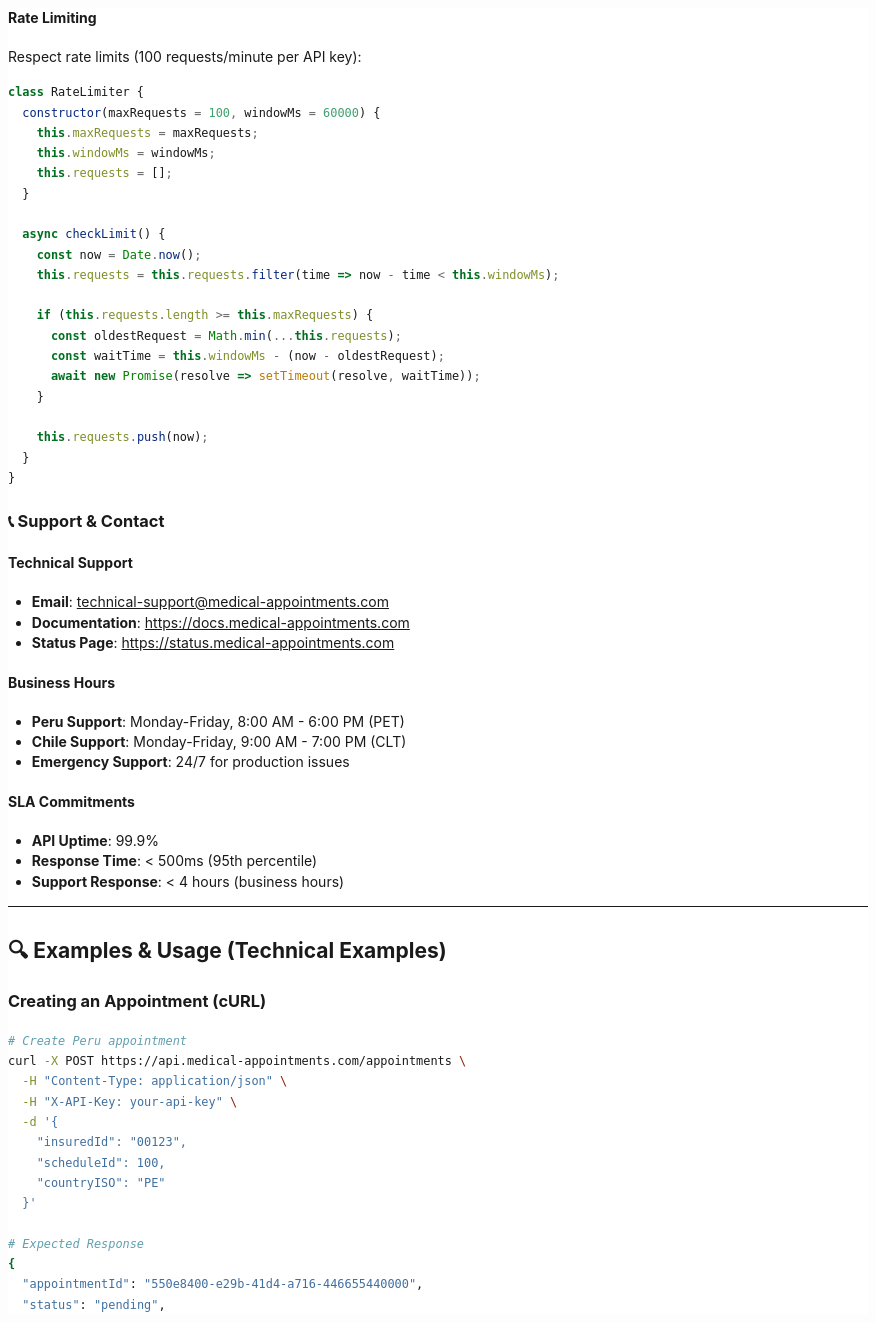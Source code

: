 #### Rate Limiting
Respect rate limits (100 requests/minute per API key):

```javascript
class RateLimiter {
  constructor(maxRequests = 100, windowMs = 60000) {
    this.maxRequests = maxRequests;
    this.windowMs = windowMs;
    this.requests = [];
  }

  async checkLimit() {
    const now = Date.now();
    this.requests = this.requests.filter(time => now - time < this.windowMs);
    
    if (this.requests.length >= this.maxRequests) {
      const oldestRequest = Math.min(...this.requests);
      const waitTime = this.windowMs - (now - oldestRequest);
      await new Promise(resolve => setTimeout(resolve, waitTime));
    }
    
    this.requests.push(now);
  }
}
```

### 📞 Support & Contact

#### Technical Support
- **Email**: technical-support@medical-appointments.com
- **Documentation**: https://docs.medical-appointments.com
- **Status Page**: https://status.medical-appointments.com

#### Business Hours
- **Peru Support**: Monday-Friday, 8:00 AM - 6:00 PM (PET)
- **Chile Support**: Monday-Friday, 9:00 AM - 7:00 PM (CLT)
- **Emergency Support**: 24/7 for production issues

#### SLA Commitments
- **API Uptime**: 99.9%
- **Response Time**: < 500ms (95th percentile)
- **Support Response**: < 4 hours (business hours)

---

## 🔍 Examples & Usage (Technical Examples)

### Creating an Appointment (cURL)

```bash
# Create Peru appointment
curl -X POST https://api.medical-appointments.com/appointments \
  -H "Content-Type: application/json" \
  -H "X-API-Key: your-api-key" \
  -d '{
    "insuredId": "00123",
    "scheduleId": 100,
    "countryISO": "PE"
  }'

# Expected Response
{
  "appointmentId": "550e8400-e29b-41d4-a716-446655440000",
  "status": "pending",
```